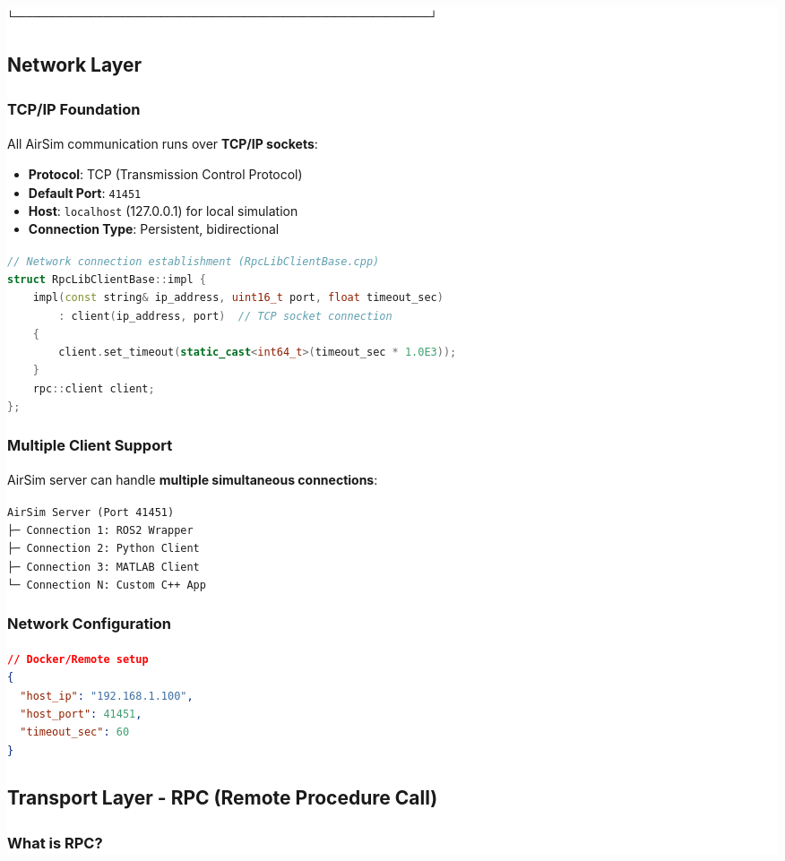 ```
└─────────────────────────────────────────────────────────────────┘
```

## Network Layer

### **TCP/IP Foundation**

All AirSim communication runs over **TCP/IP sockets**:

- **Protocol**: TCP (Transmission Control Protocol)
- **Default Port**: `41451`
- **Host**: `localhost` (127.0.0.1) for local simulation
- **Connection Type**: Persistent, bidirectional

```cpp
// Network connection establishment (RpcLibClientBase.cpp)
struct RpcLibClientBase::impl {
    impl(const string& ip_address, uint16_t port, float timeout_sec)
        : client(ip_address, port)  // TCP socket connection
    {
        client.set_timeout(static_cast<int64_t>(timeout_sec * 1.0E3));
    }
    rpc::client client;
};
```

### **Multiple Client Support**

AirSim server can handle **multiple simultaneous connections**:

```
AirSim Server (Port 41451)
├─ Connection 1: ROS2 Wrapper
├─ Connection 2: Python Client  
├─ Connection 3: MATLAB Client
└─ Connection N: Custom C++ App
```

### **Network Configuration**

```json
// Docker/Remote setup
{
  "host_ip": "192.168.1.100",
  "host_port": 41451,
  "timeout_sec": 60
}
```

## Transport Layer - RPC (Remote Procedure Call)

### **What is RPC?**
